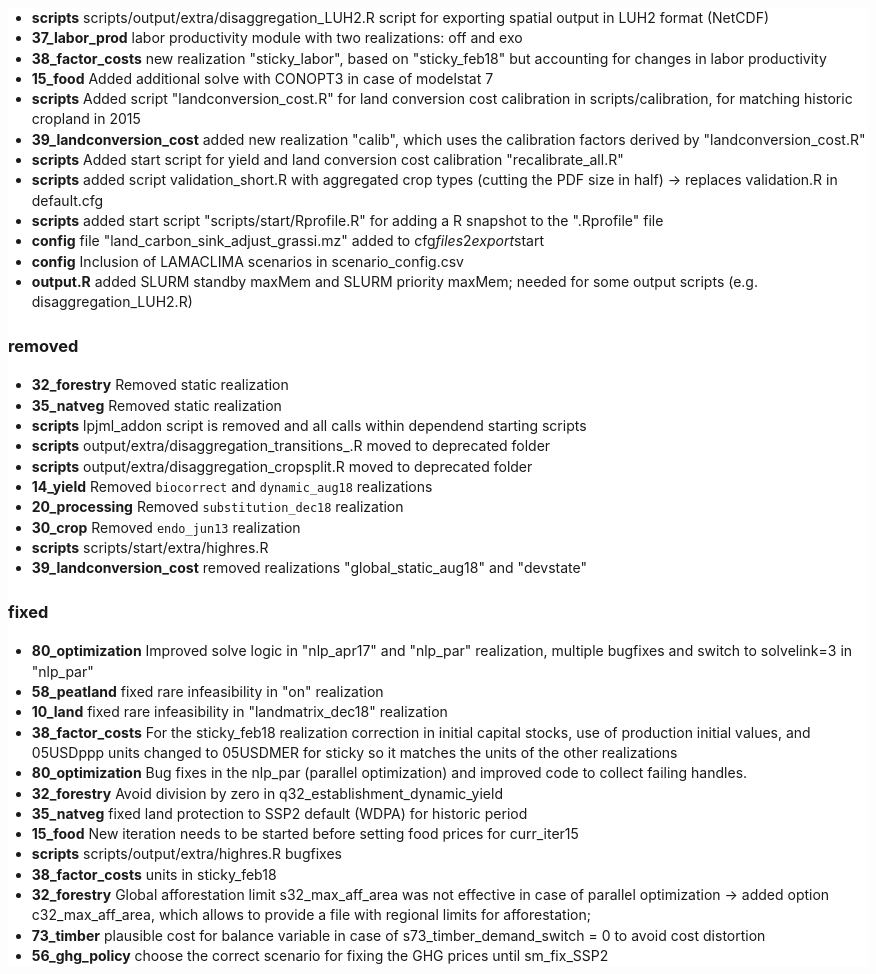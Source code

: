 - **scripts** scripts/output/extra/disaggregation_LUH2.R script for exporting spatial output in LUH2 format (NetCDF)
- **37_labor_prod** labor productivity module with two realizations: off and exo
- **38_factor_costs** new realization "sticky_labor", based on "sticky_feb18" but accounting for changes in labor productivity
- **15_food** Added additional solve with CONOPT3 in case of modelstat 7
- **scripts** Added script "landconversion_cost.R" for land conversion cost calibration in scripts/calibration, for matching historic cropland in 2015
- **39_landconversion_cost** added new realization "calib", which uses the calibration factors derived by "landconversion_cost.R"
- **scripts** Added start script for yield and land conversion cost calibration "recalibrate_all.R"
- **scripts** added script validation_short.R with aggregated crop types (cutting the PDF size in half) -> replaces validation.R in default.cfg
- **scripts** added start script "scripts/start/Rprofile.R" for adding a R snapshot to the ".Rprofile" file
- **config** file "land_carbon_sink_adjust_grassi.mz" added to cfg$files2export$start
- **config** Inclusion of LAMACLIMA scenarios in scenario_config.csv
- **output.R** added SLURM standby maxMem and SLURM priority maxMem; needed for some output scripts (e.g. disaggregation_LUH2.R)

### removed
- **32_forestry** Removed static realization
- **35_natveg** Removed static realization
- **scripts** lpjml_addon script is removed and all calls within dependend starting scripts
- **scripts** output/extra/disaggregation_transitions_.R moved to deprecated folder
- **scripts** output/extra/disaggregation_cropsplit.R moved to deprecated folder
- **14_yield** Removed `biocorrect` and `dynamic_aug18` realizations
- **20_processing** Removed `substitution_dec18` realization
- **30_crop** Removed `endo_jun13` realization
- **scripts** scripts/start/extra/highres.R
- **39_landconversion_cost** removed realizations "global_static_aug18" and "devstate"

### fixed
- **80_optimization** Improved solve logic in "nlp_apr17" and "nlp_par" realization, multiple bugfixes and switch to solvelink=3 in "nlp_par"
- **58_peatland** fixed rare infeasibility in "on" realization
- **10_land** fixed rare infeasibility in "landmatrix_dec18" realization
- **38_factor_costs** For the sticky_feb18 realization correction in initial capital stocks, use of production initial values, and 05USDppp units changed to 05USDMER for sticky so it matches the units of the other realizations
- **80_optimization** Bug fixes in the nlp_par (parallel optimization) and improved code to collect failing handles.
- **32_forestry** Avoid division by zero in q32_establishment_dynamic_yield
- **35_natveg** fixed land protection to SSP2 default (WDPA) for historic period
- **15_food** New iteration needs to be started before setting food prices for curr_iter15
- **scripts** scripts/output/extra/highres.R bugfixes
- **38_factor_costs** units in sticky_feb18
- **32_forestry** Global afforestation limit s32_max_aff_area was not effective in case of parallel optimization -> added option c32_max_aff_area, which allows to provide a file with regional limits for afforestation;
- **73_timber** plausible cost for balance variable in case of s73_timber_demand_switch = 0 to avoid cost distortion
- **56_ghg_policy** choose the correct scenario for fixing the GHG prices until sm_fix_SSP2

